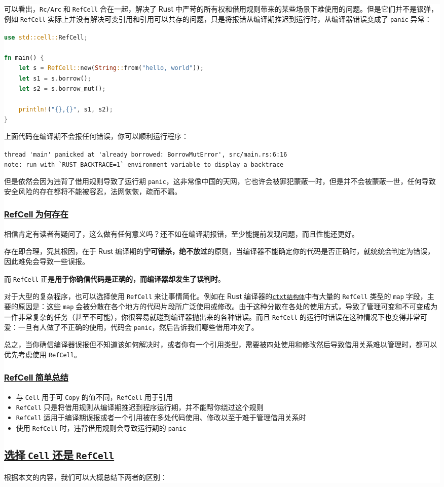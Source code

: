 可以看出，`Rc/Arc` 和 `RefCell` 合在一起，解决了 Rust 中严苛的所有权和借用规则带来的某些场景下难使用的问题。但是它们并不是银弹，例如 `RefCell` 实际上并没有解决可变引用和引用可以共存的问题，只是将报错从编译期推迟到运行时，从编译器错误变成了 `panic` 异常：

```rust
use std::cell::RefCell;

fn main() {
    let s = RefCell::new(String::from("hello, world"));
    let s1 = s.borrow();
    let s2 = s.borrow_mut();

    println!("{},{}", s1, s2);
}
```

上面代码在编译期不会报任何错误，你可以顺利运行程序：

```console
thread 'main' panicked at 'already borrowed: BorrowMutError', src/main.rs:6:16
note: run with `RUST_BACKTRACE=1` environment variable to display a backtrace
```

但是依然会因为违背了借用规则导致了运行期 `panic`，这非常像中国的天网，它也许会被罪犯蒙蔽一时，但是并不会被蒙蔽一世，任何导致安全风险的存在都将不能被容忍，法网恢恢，疏而不漏。

### [**RefCell 为何存在**](https://course.rs/advance/smart-pointer/cell-refcell.html#refcell-%E4%B8%BA%E4%BD%95%E5%AD%98%E5%9C%A8)

相信肯定有读者有疑问了，这么做有任何意义吗？还不如在编译期报错，至少能提前发现问题，而且性能还更好。

存在即合理，究其根因，在于 Rust 编译期的**宁可错杀，绝不放过**的原则，当编译器不能确定你的代码是否正确时，就统统会判定为错误，因此难免会导致一些误报。

而 `RefCell` 正是**用于你确信代码是正确的，而编译器却发生了误判时**。

对于大型的复杂程序，也可以选择使用 `RefCell` 来让事情简化。例如在 Rust 编译器的[`ctxt结构体`](https://github.com/rust-lang/rust/blob/620d1ee5346bee10ba7ce129b2e20d6e59f0377d/src/librustc/middle/ty.rs#L803-L987)中有大量的 `RefCell` 类型的 `map` 字段，主要的原因是：这些 `map` 会被分散在各个地方的代码片段所广泛使用或修改。由于这种分散在各处的使用方式，导致了管理可变和不可变成为一件非常复杂的任务（甚至不可能），你很容易就碰到编译器抛出来的各种错误。而且 `RefCell` 的运行时错误在这种情况下也变得非常可爱：一旦有人做了不正确的使用，代码会 `panic`，然后告诉我们哪些借用冲突了。

总之，当你确信编译器误报但不知道该如何解决时，或者你有一个引用类型，需要被四处使用和修改然后导致借用关系难以管理时，都可以优先考虑使用 `RefCell`。

### [**RefCell 简单总结**](https://course.rs/advance/smart-pointer/cell-refcell.html#refcell-%E7%AE%80%E5%8D%95%E6%80%BB%E7%BB%93)

* 与 `Cell` 用于可 `Copy` 的值不同，`RefCell` 用于引用
* `RefCell` 只是将借用规则从编译期推迟到程序运行期，并不能帮你绕过这个规则
* `RefCell` 适用于编译期误报或者一个引用被在多处代码使用、修改以至于难于管理借用关系时
* 使用 `RefCell` 时，违背借用规则会导致运行期的 `panic`

## [选择 `Cell` 还是 `RefCell`](https://course.rs/advance/smart-pointer/cell-refcell.html#%E9%80%89%E6%8B%A9-cell-%E8%BF%98%E6%98%AF-refcell) <a href="#xuan-ze-cell-hai-shi-refcell" id="xuan-ze-cell-hai-shi-refcell"></a>

根据本文的内容，我们可以大概总结下两者的区别：
